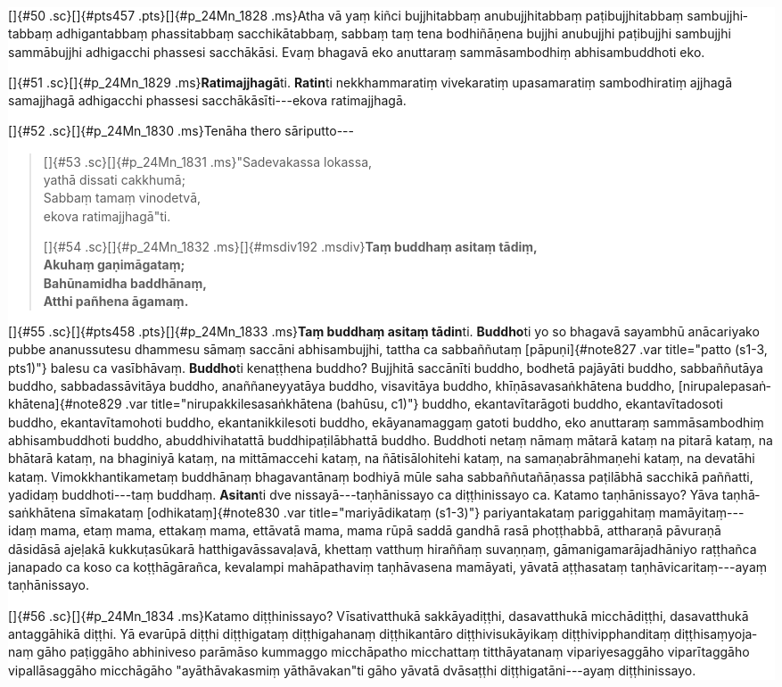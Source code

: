 []{#50 .sc}[]{#pts457 .pts}[]{#p_24Mn_1828 .ms}Atha vā yaṃ kiñci
bujjhitabbaṃ anu­bujjhi­tabbaṃ paṭi­bujjhi­tabbaṃ ­sambuj­jhi­tabbaṃ
adhigantabbaṃ phassitabbaṃ sacchikātabbaṃ, sabbaṃ taṃ tena bodhiñāṇena
bujjhi anubujjhi paṭibujjhi sambujjhi sammābujjhi adhigacchi phassesi
sacchākāsi. Evaṃ bhagavā eko anuttaraṃ sammāsambodhiṃ abhisam­buddhoti
eko.

[]{#51 .sc}[]{#p_24Mn_1829 .ms}**Ratimajjhagā**ti. **Ratin**ti
nekkhammaratiṃ vivekaratiṃ upasamaratiṃ sambodhiratiṃ ajjhagā samajjhagā
adhigacchi phassesi sacchākāsīti---ekova ratimajjhagā.

[]{#52 .sc}[]{#p_24Mn_1830 .ms}Tenāha thero sāriputto---

> []{#53 .sc}[]{#p_24Mn_1831 .ms}"Sadevakassa lokassa,\
> yathā dissati cakkhumā;\
> Sabbaṃ tamaṃ vinodetvā,\
> ekova ratimajjhagā"ti.
>
> []{#54 .sc}[]{#p_24Mn_1832 .ms}[]{#msdiv192 .msdiv}**Taṃ buddhaṃ
> asitaṃ tādiṃ,**\
> **Akuhaṃ gaṇimāgataṃ;**\
> **Bahūnamidha baddhānaṃ,**\
> **Atthi pañhena āgamaṃ.**

[]{#55 .sc}[]{#pts458 .pts}[]{#p_24Mn_1833 .ms}**Taṃ buddhaṃ asitaṃ
tādin**ti. **Buddho**ti yo so bhagavā sayambhū anācariyako pubbe
ananussutesu dhammesu sāmaṃ saccāni abhisambujjhi, tattha ca sabbaññutaṃ
[pāpuṇi]{#note827 .var title="patto (s1-3, pts1)"} balesu ca vasībhāvaṃ.
**Buddho**ti kenaṭṭhena buddho? Bujjhitā saccānīti buddho, bodhetā
pajāyāti buddho, sabbaññutāya buddho, sabba­das­sāvitāya buddho,
anañña­neyya­tāya buddho, visavitāya buddho, khīṇā­sava­saṅ­khā­tena
buddho, [nirupa­lepa­saṅ­khā­tena]{#note829 .var
title="nirupak­kilesa­saṅ­khā­tena (bahūsu, c1)"} buddho,
ekanta­vītarā­goti buddho, ekanta­vīta­dosoti buddho,
ekanta­vī­tamo­hoti buddho, ekanta­nikkile­soti buddho, ekāyanamaggaṃ
gatoti buddho, eko anuttaraṃ sammāsambodhiṃ abhisam­buddhoti buddho,
abuddhi­vihatattā buddhi­paṭi­lābhattā buddho. Buddhoti netaṃ nāmaṃ
mātarā kataṃ na pitarā kataṃ, na bhātarā kataṃ, na bhaginiyā kataṃ, na
mittāmaccehi kataṃ, na ñātisālohitehi kataṃ, na samaṇab­rāhma­ṇehi
kataṃ, na devatāhi kataṃ. Vimok­khan­ti­ka­metaṃ buddhānaṃ bhagavantānaṃ
bodhiyā mūle saha sabbañ­ñu­ta­ñāṇassa paṭilābhā sacchikā paññatti,
yadidaṃ buddhoti---taṃ buddhaṃ. **Asitan**ti dve nissayā---taṇhānissayo
ca diṭṭhinissayo ca. Katamo taṇhānissayo? Yāva taṇhā­saṅ­khā­tena
sīmakataṃ [odhikataṃ]{#note830 .var title="mariyādikataṃ (s1-3)"}
pariyantakataṃ pariggahitaṃ mamāyitaṃ--- idaṃ mama, etaṃ mama, ettakaṃ
mama, ettāvatā mama, mama rūpā saddā gandhā rasā phoṭṭhabbā, attharaṇā
pāvuraṇā dāsidāsā ajeḷakā kukkuṭasūkarā hatthi­ga­vāssava­ḷavā, khettaṃ
vatthuṃ hiraññaṃ suvaṇṇaṃ, gāmani­gama­rāja­dhāniyo raṭṭhañca janapado
ca koso ca koṭṭhāgārañca, kevalampi mahāpathaviṃ taṇhāvasena mamāyati,
yāvatā aṭṭhasataṃ taṇhāvicaritaṃ---ayaṃ taṇhānissayo.

[]{#56 .sc}[]{#p_24Mn_1834 .ms}Katamo diṭṭhinissayo? Vīsativatthukā
sakkāyadiṭṭhi, dasavatthukā micchādiṭṭhi, dasavatthukā antaggāhikā
diṭṭhi. Yā evarūpā diṭṭhi diṭṭhigataṃ diṭṭhigahanaṃ diṭṭhikantāro
diṭṭhi­visu­kāyikaṃ diṭṭhi­vip­phan­di­taṃ diṭṭhi­saṃ­yoja­naṃ gāho
paṭiggāho abhiniveso parāmāso kummaggo micchāpatho micchattaṃ
titthāyatanaṃ vipari­yesag­gāho viparītaggāho vipallāsaggāho micchāgāho
"ayāthāvakasmiṃ yāthāvakan"ti gāho yāvatā dvāsaṭṭhi diṭṭhigatāni---ayaṃ
diṭṭhinissayo.
